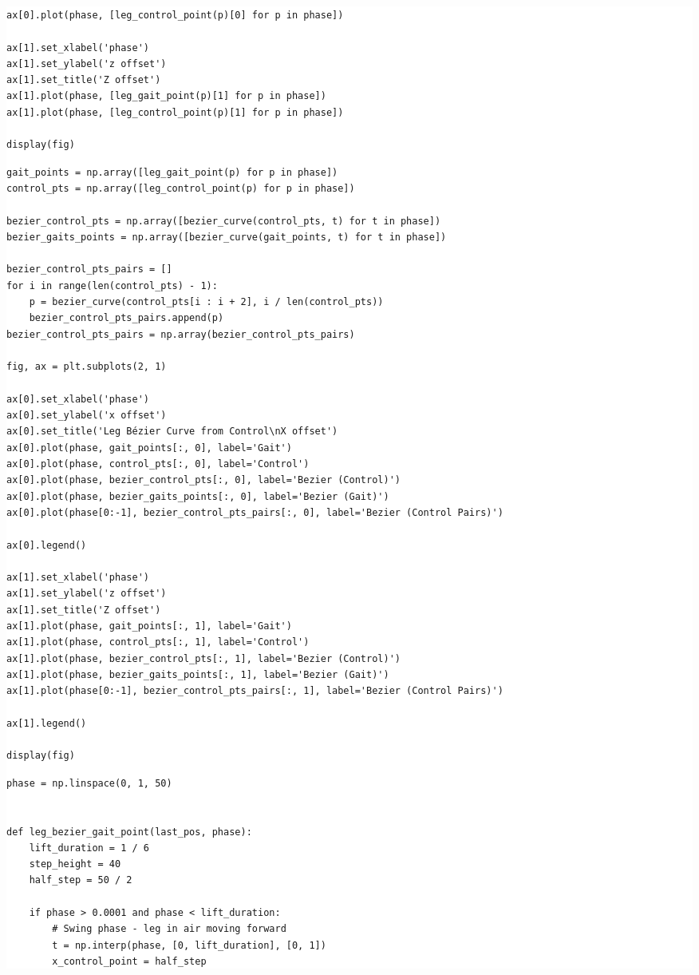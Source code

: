 ```{code-cell}
ax[0].plot(phase, [leg_control_point(p)[0] for p in phase])

ax[1].set_xlabel('phase')
ax[1].set_ylabel('z offset')
ax[1].set_title('Z offset')
ax[1].plot(phase, [leg_gait_point(p)[1] for p in phase])
ax[1].plot(phase, [leg_control_point(p)[1] for p in phase])

display(fig)
```

```{code-cell}
gait_points = np.array([leg_gait_point(p) for p in phase])
control_pts = np.array([leg_control_point(p) for p in phase])

bezier_control_pts = np.array([bezier_curve(control_pts, t) for t in phase])
bezier_gaits_points = np.array([bezier_curve(gait_points, t) for t in phase])

bezier_control_pts_pairs = []
for i in range(len(control_pts) - 1):
    p = bezier_curve(control_pts[i : i + 2], i / len(control_pts))
    bezier_control_pts_pairs.append(p)
bezier_control_pts_pairs = np.array(bezier_control_pts_pairs)

fig, ax = plt.subplots(2, 1)

ax[0].set_xlabel('phase')
ax[0].set_ylabel('x offset')
ax[0].set_title('Leg Bézier Curve from Control\nX offset')
ax[0].plot(phase, gait_points[:, 0], label='Gait')
ax[0].plot(phase, control_pts[:, 0], label='Control')
ax[0].plot(phase, bezier_control_pts[:, 0], label='Bezier (Control)')
ax[0].plot(phase, bezier_gaits_points[:, 0], label='Bezier (Gait)')
ax[0].plot(phase[0:-1], bezier_control_pts_pairs[:, 0], label='Bezier (Control Pairs)')

ax[0].legend()

ax[1].set_xlabel('phase')
ax[1].set_ylabel('z offset')
ax[1].set_title('Z offset')
ax[1].plot(phase, gait_points[:, 1], label='Gait')
ax[1].plot(phase, control_pts[:, 1], label='Control')
ax[1].plot(phase, bezier_control_pts[:, 1], label='Bezier (Control)')
ax[1].plot(phase, bezier_gaits_points[:, 1], label='Bezier (Gait)')
ax[1].plot(phase[0:-1], bezier_control_pts_pairs[:, 1], label='Bezier (Control Pairs)')

ax[1].legend()

display(fig)
```

```{code-cell}
phase = np.linspace(0, 1, 50)


def leg_bezier_gait_point(last_pos, phase):
    lift_duration = 1 / 6
    step_height = 40
    half_step = 50 / 2

    if phase > 0.0001 and phase < lift_duration:
        # Swing phase - leg in air moving forward
        t = np.interp(phase, [0, lift_duration], [0, 1])
        x_control_point = half_step
```